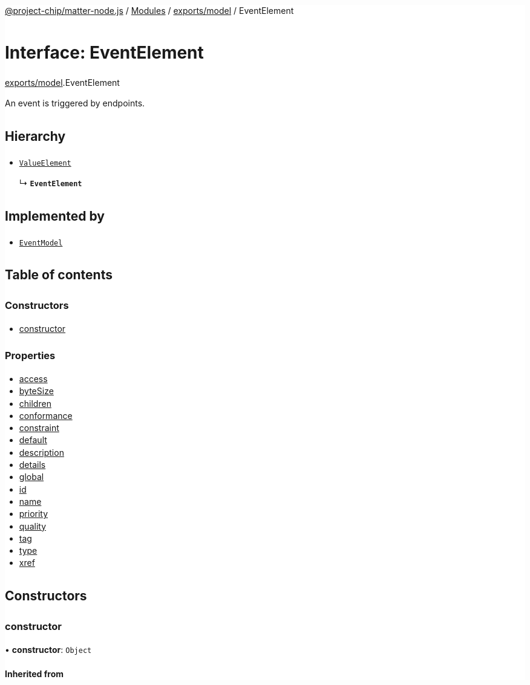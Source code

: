 [@project-chip/matter-node.js](../README.md) / [Modules](../modules.md) / [exports/model](../modules/exports_model.md) / EventElement

# Interface: EventElement

[exports/model](../modules/exports_model.md).EventElement

An event is triggered by endpoints.

## Hierarchy

- [`ValueElement`](../modules/exports_model.md#valueelement)

  ↳ **`EventElement`**

## Implemented by

- [`EventModel`](../classes/exports_model.EventModel.md)

## Table of contents

### Constructors

- [constructor](exports_model.EventElement-1.md#constructor)

### Properties

- [access](exports_model.EventElement-1.md#access)
- [byteSize](exports_model.EventElement-1.md#bytesize)
- [children](exports_model.EventElement-1.md#children)
- [conformance](exports_model.EventElement-1.md#conformance)
- [constraint](exports_model.EventElement-1.md#constraint)
- [default](exports_model.EventElement-1.md#default)
- [description](exports_model.EventElement-1.md#description)
- [details](exports_model.EventElement-1.md#details)
- [global](exports_model.EventElement-1.md#global)
- [id](exports_model.EventElement-1.md#id)
- [name](exports_model.EventElement-1.md#name)
- [priority](exports_model.EventElement-1.md#priority)
- [quality](exports_model.EventElement-1.md#quality)
- [tag](exports_model.EventElement-1.md#tag)
- [type](exports_model.EventElement-1.md#type)
- [xref](exports_model.EventElement-1.md#xref)

## Constructors

### constructor

• **constructor**: `Object`

#### Inherited from
